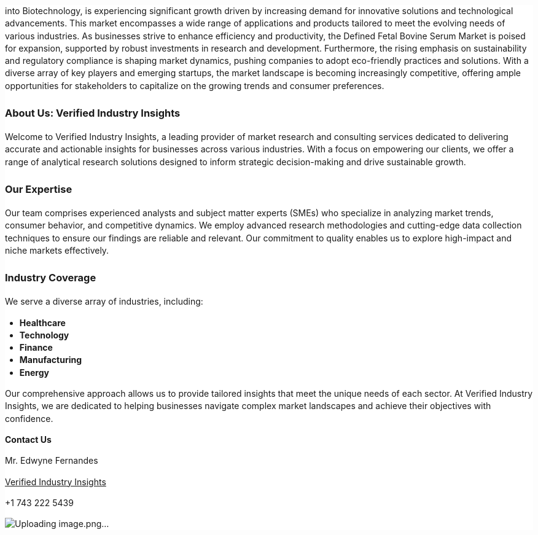 into Biotechnology, is experiencing significant growth driven by increasing demand for innovative solutions and technological advancements. This market encompasses a wide range of applications and products tailored to meet the evolving needs of various industries. As businesses strive to enhance efficiency and productivity, the Defined Fetal Bovine Serum Market is poised for expansion, supported by robust investments in research and development. Furthermore, the rising emphasis on sustainability and regulatory compliance is shaping market dynamics, pushing companies to adopt eco-friendly practices and solutions. With a diverse array of key players and emerging startups, the market landscape is becoming increasingly competitive, offering ample opportunities for stakeholders to capitalize on the growing trends and consumer preferences.</p><h3>About Us: Verified Industry Insights</h3><p>Welcome to Verified Industry Insights, a leading provider of market research and consulting services dedicated to delivering accurate and actionable insights for businesses across various industries. With a focus on empowering our clients, we offer a range of analytical research solutions designed to inform strategic decision-making and drive sustainable growth.</p><h3>Our Expertise</h3><p>Our team comprises experienced analysts and subject matter experts (SMEs) who specialize in analyzing market trends, consumer behavior, and competitive dynamics. We employ advanced research methodologies and cutting-edge data collection techniques to ensure our findings are reliable and relevant. Our commitment to quality enables us to explore high-impact and niche markets effectively.</p><h3>Industry Coverage</h3><p>We serve a diverse array of industries, including:</p><ul><li><strong>Healthcare</strong></li><li><strong>Technology</strong></li><li><strong>Finance</strong></li><li><strong>Manufacturing</strong></li><li><strong>Energy</strong></li></ul><p>Our comprehensive approach allows us to provide tailored insights that meet the unique needs of each sector. At Verified Industry Insights, we are dedicated to helping businesses navigate complex market landscapes and achieve their objectives with confidence.</p><p><strong>Contact Us</strong></p><p>Mr. Edwyne Fernandes</p><p><a href="https://www.verifiedindustryinsights.com/">Verified Industry Insights</a></p><p>+1 743 222 5439</p>
![Uploading image.png…]()
